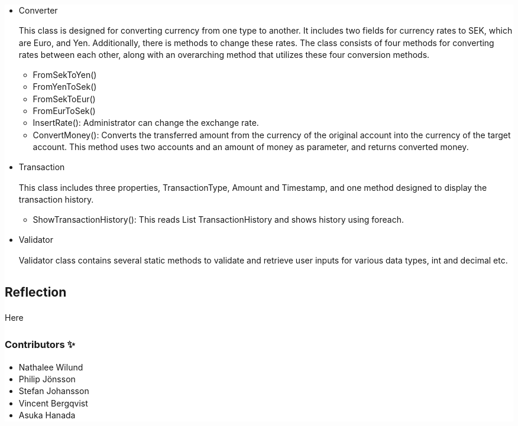 * Converter

  This class is designed for converting currency from one type to another. It includes two fields for currency rates to SEK, which are Euro, and Yen. Additionally, there is methods to change these rates. The class consists of four methods for converting rates between each other, along with an overarching method that utilizes these four conversion methods.
  * FromSekToYen()
  * FromYenToSek()
  * FromSekToEur()
  * FromEurToSek()
  * InsertRate():  Administrator can change the exchange rate.
  * ConvertMoney(): Converts the transferred amount from the currency of the original account into the currency of the target account. This method uses two accounts and an amount of money as parameter, and returns converted money.

* Transaction

  This class includes three properties, TransactionType, Amount and Timestamp, and one method designed to display the transaction history.
  * ShowTransactionHistory(): This reads List <Transaction> TransactionHistory and shows history using foreach.

* Validator

  Validator class contains several static methods to validate and retrieve user inputs for various data types, int and decimal etc.

## Reflection
Here 

### Contributors ✨
* Nathalee Wilund
* Philip Jönsson
* Stefan Johansson
* Vincent Bergqvist
* Asuka Hanada
